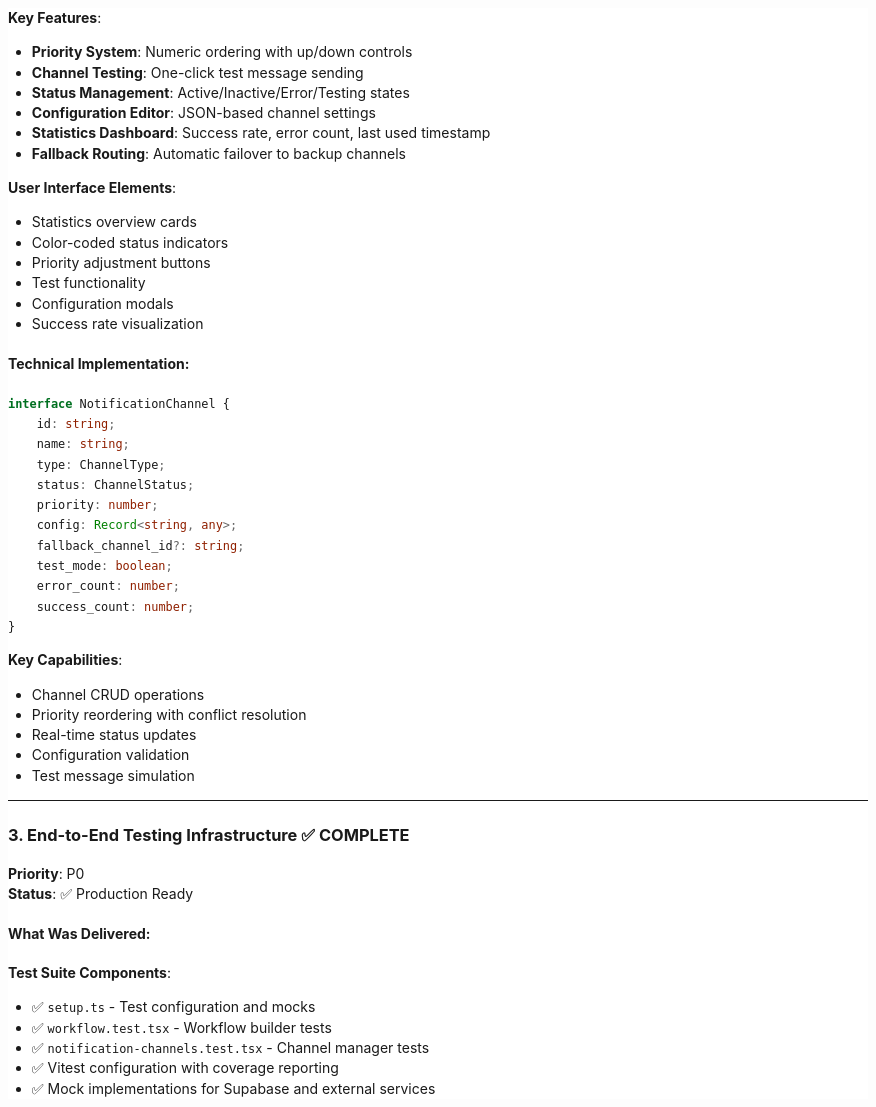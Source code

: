 **Key Features**:
- **Priority System**: Numeric ordering with up/down controls
- **Channel Testing**: One-click test message sending
- **Status Management**: Active/Inactive/Error/Testing states
- **Configuration Editor**: JSON-based channel settings
- **Statistics Dashboard**: Success rate, error count, last used timestamp
- **Fallback Routing**: Automatic failover to backup channels

**User Interface Elements**:
- Statistics overview cards
- Color-coded status indicators
- Priority adjustment buttons
- Test functionality
- Configuration modals
- Success rate visualization

#### Technical Implementation:

```typescript
interface NotificationChannel {
    id: string;
    name: string;
    type: ChannelType;
    status: ChannelStatus;
    priority: number;
    config: Record<string, any>;
    fallback_channel_id?: string;
    test_mode: boolean;
    error_count: number;
    success_count: number;
}
```

**Key Capabilities**:
- Channel CRUD operations
- Priority reordering with conflict resolution
- Real-time status updates
- Configuration validation
- Test message simulation

---

### 3. End-to-End Testing Infrastructure ✅ COMPLETE

**Priority**: P0  
**Status**: ✅ Production Ready

#### What Was Delivered:

**Test Suite Components**:
- ✅ `setup.ts` - Test configuration and mocks
- ✅ `workflow.test.tsx` - Workflow builder tests
- ✅ `notification-channels.test.tsx` - Channel manager tests
- ✅ Vitest configuration with coverage reporting
- ✅ Mock implementations for Supabase and external services
